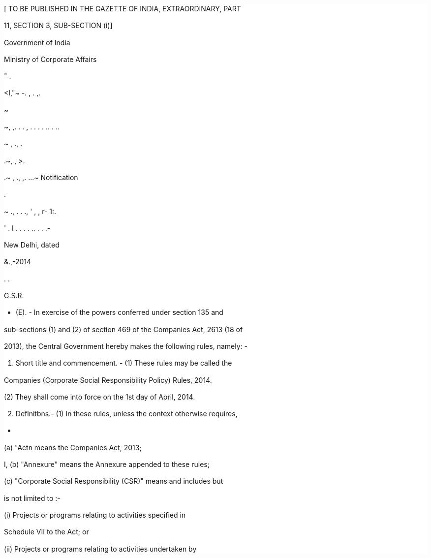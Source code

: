 [ TO BE PUBLISHED IN THE GAZETTE OF INDIA, EXTRAORDINARY, PART 

11, SECTION 3, SUB-SECTION (i)] 

Government of India 

Ministry of Corporate Affairs 

" . 

<I,"~ -. , . ,. 

 ~ 

~, ,. . . , . . . . .. . .. 

 ~ , ., . 

.~, , >. 

.~ , ., ,. ...~ Notification 

. 

~ ., . . ., ' , , r- 1:. 

' . I . . . . .. . . .- 

New Delhi, dated 

&.,-2014 

. . 

G.S.R. 

- (E). - In exercise of the powers conferred under section 135 and 

sub-sections (1) and (2) of section 469 of the Companies Act, 2613 (18 of 

2013), the Central Government hereby makes the following rules, namely: - 

1. Short title and commencement. - (1) These rules may be called the 

Companies (Corporate Social Responsibility Policy) Rules, 2014. 

(2) They shall come into force on the 1st day of April, 2014. 

2. Deflnitbns.- (1) In these rules, unless the context otherwise requires, 

- 

(a) "Actn means the Companies Act, 2013; 

I, (b) "Annexure" means the Annexure appended to these rules; 

(c) "Corporate Social Responsibility (CSR)" means and includes but 

is not limited to :- 

(i) Projects or programs relating to activities specified in 

Schedule VII to the Act; or 

(ii) Projects or programs relating to activities undertaken by 

